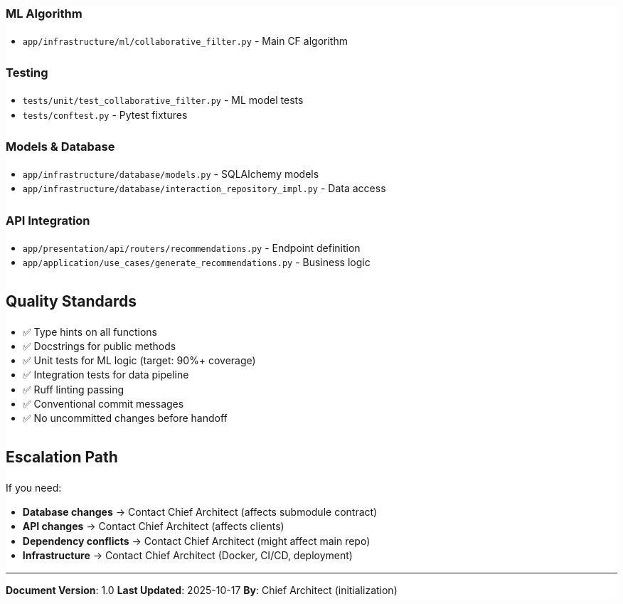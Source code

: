 ### ML Algorithm

- `app/infrastructure/ml/collaborative_filter.py` - Main CF algorithm

### Testing

- `tests/unit/test_collaborative_filter.py` - ML model tests
- `tests/conftest.py` - Pytest fixtures

### Models & Database

- `app/infrastructure/database/models.py` - SQLAlchemy models
- `app/infrastructure/database/interaction_repository_impl.py` - Data access

### API Integration

- `app/presentation/api/routers/recommendations.py` - Endpoint definition
- `app/application/use_cases/generate_recommendations.py` - Business logic

## Quality Standards

- ✅ Type hints on all functions
- ✅ Docstrings for public methods
- ✅ Unit tests for ML logic (target: 90%+ coverage)
- ✅ Integration tests for data pipeline
- ✅ Ruff linting passing
- ✅ Conventional commit messages
- ✅ No uncommitted changes before handoff

## Escalation Path

If you need:

- **Database changes** → Contact Chief Architect (affects submodule contract)
- **API changes** → Contact Chief Architect (affects clients)
- **Dependency conflicts** → Contact Chief Architect (might affect main repo)
- **Infrastructure** → Contact Chief Architect (Docker, CI/CD, deployment)

---

**Document Version**: 1.0
**Last Updated**: 2025-10-17
**By**: Chief Architect (initialization)
